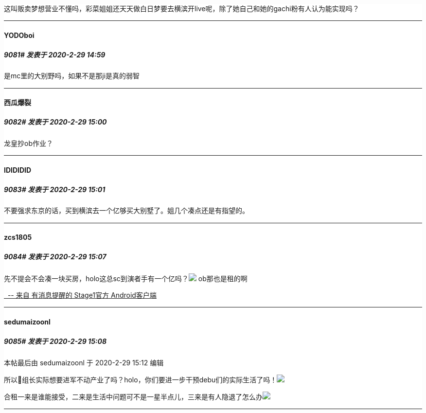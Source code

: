 
这叫贩卖梦想营业不懂吗，彩菜姐姐还天天做白日梦要去横滨开live呢，除了她自己和她的gachi粉有人认为能实现吗？


-----

####  YODOboi  
##### 9081#       发表于 2020-2-29 14:59


是mc里的大别野吗，如果不是那ji是真的弱智


-----

####  西瓜爆裂  
##### 9082#       发表于 2020-2-29 15:00


龙皇抄ob作业？


-----

####  IDIDIDID  
##### 9083#       发表于 2020-2-29 15:01


不要强求东京的话，买到横滨去一个亿够买大别墅了。姐几个凑点还是有指望的。


-----

####  zcs1805  
##### 9084#       发表于 2020-2-29 15:07


先不提会不会凑一块买房，holo这总sc到演者手有一个亿吗？<img src="https://static.saraba1st.com/image/smiley/face2017/037.png" referrerpolicy="no-referrer">
ob那也是租的啊

[  -- 来自 有消息提醒的 Stage1官方 Android客户端](https://www.coolapk.com/apk/140634)


-----

####  sedumaizoonl  
##### 9085#       发表于 2020-2-29 15:08


 本帖最后由 sedumaizoonl 于 2020-2-29 15:12 编辑 

所以🍼组长实际想要进军不动产业了吗？holo，你们要进一步干预debu们的实际生活了吗！<img src="https://static.saraba1st.com/image/smiley/face2017/091.png" referrerpolicy="no-referrer">


合租一来是谁能接受，二来是生活中问题可不是一星半点儿，三来是有人隐退了怎么办<img src="https://static.saraba1st.com/image/smiley/face2017/026.png" referrerpolicy="no-referrer">


-----
